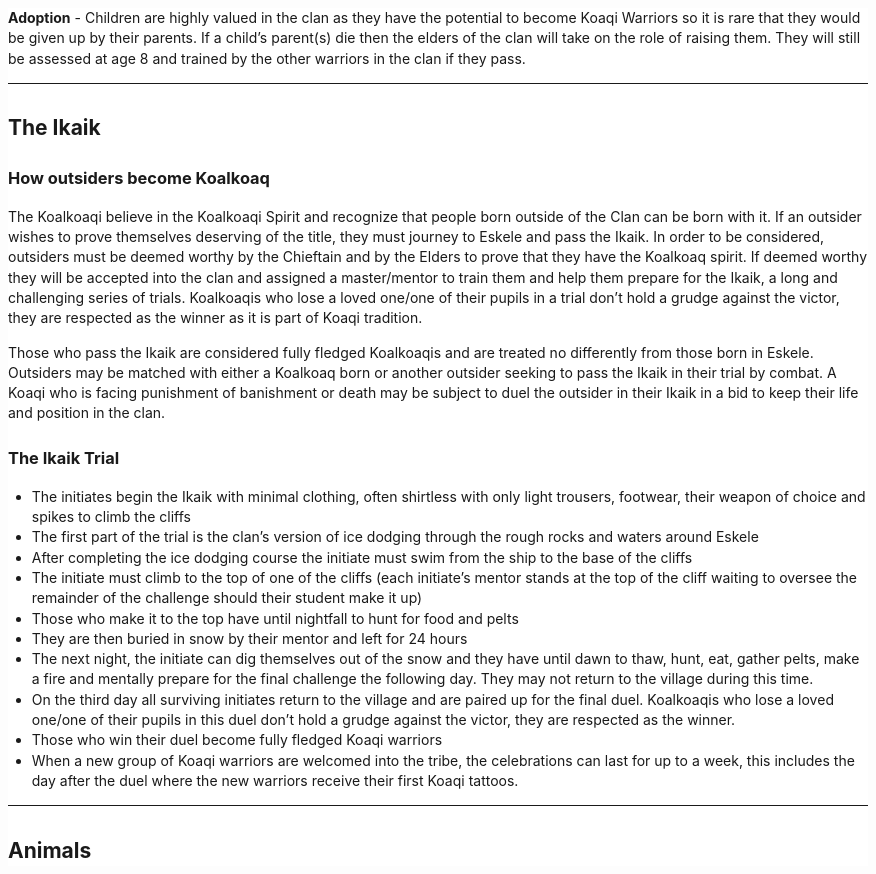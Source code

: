 **Adoption** -
Children are highly valued in the clan as they have the potential to become Koaqi Warriors so it is rare that they would be given up by their parents. If a child’s parent(s) die then the elders of the clan will take on the role of raising them. They will still be assessed at age 8 and trained by the other warriors in the clan if they pass.
* * *

## The Ikaik
### How outsiders become Koalkoaq

The Koalkoaqi believe in the Koalkoaqi Spirit and recognize that people born outside of the Clan can be born with it. If an outsider wishes to prove themselves deserving of the title, they must journey to Eskele and pass the Ikaik. In order to be considered, outsiders must be deemed worthy by the Chieftain and by the Elders to prove that they have the Koalkoaq spirit. If deemed worthy they will be accepted into the clan and assigned a master/mentor to train them and help them prepare for the Ikaik, a long and challenging series of trials. Koalkoaqis who lose a loved one/one of their pupils in a trial don’t hold a grudge against the victor, they are respected as the winner as it is part of Koaqi tradition.

Those who pass the Ikaik are considered fully fledged Koalkoaqis and are treated no differently from those born in Eskele. Outsiders may be matched with either a Koalkoaq born or another outsider seeking to pass the Ikaik in their trial by combat. A Koaqi who is facing punishment of banishment or death may be subject to duel the outsider in their Ikaik in a bid to keep their life and position in the clan.

### The Ikaik Trial

- The initiates begin the Ikaik with minimal clothing, often shirtless with only light trousers, footwear, their weapon of choice and spikes to climb the cliffs
- The first part of the trial is the clan’s version of ice dodging through the rough rocks and waters around Eskele
- After completing the ice dodging course the initiate must swim from the ship to the base of the cliffs
- The initiate must climb to the top of one of the cliffs (each initiate’s mentor stands at the top of the cliff waiting to oversee the remainder of the challenge should their student make it up)
- Those who make it to the top have until nightfall to hunt for food and pelts
- They are then buried in snow by their mentor and left for 24 hours
- The next night, the initiate can dig themselves out of the snow and they have until dawn to thaw, hunt, eat, gather pelts, make a fire and mentally prepare for the final challenge the following day. They may not return to the village during this time.
- On the third day all surviving initiates return to the village and are paired up for the final duel. Koalkoaqis who lose a loved one/one of their pupils in this duel don’t hold a grudge against the victor, they are respected as the winner.
- Those who win their duel become fully fledged Koaqi warriors
- When a new group of Koaqi warriors are welcomed into the tribe, the celebrations can last for up to a week, this includes the day after the duel where the new warriors receive their first Koaqi tattoos.
* * *

## Animals

